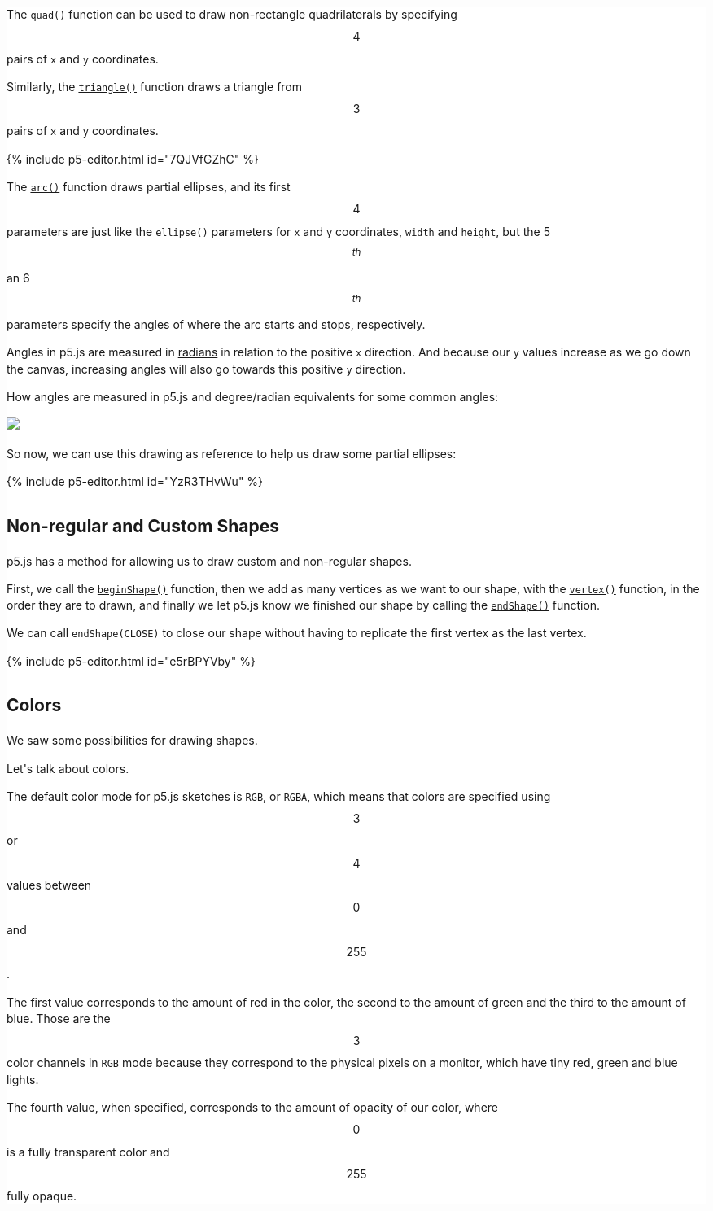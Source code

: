 The [`quad()`](https://p5js.org/reference/#/p5/quad) function can be used to draw non-rectangle quadrilaterals by specifying $$4$$ pairs of `x` and `y` coordinates.

Similarly, the [`triangle()`](https://p5js.org/reference/#/p5/triangle) function draws a triangle from $$3$$ pairs of `x` and `y` coordinates.

{% include p5-editor.html id="7QJVfGZhC" %}

The [`arc()`](https://p5js.org/reference/#/p5/arc) function draws partial ellipses, and its first $$4$$ parameters are just like the `ellipse()` parameters for `x` and `y` coordinates, `width` and `height`, but the 5$$^{th}$$ an 6$$^{th}$$ parameters specify the angles of where the arc starts and stops, respectively.

Angles in p5.js are measured in [radians](https://en.wikipedia.org/wiki/Radian) in relation to the positive `x` direction. And because our `y` values increase as we go down the canvas, increasing angles will also go towards this positive `y` direction.

How angles are measured in p5.js and degree/radian equivalents for some common angles:

<div class="scaled-images">
  <img src="{{ '/assets/images/week01/drawing-angles.jpg' | relative_url }}">
</div>

So now, we can use this drawing as reference to help us draw some partial ellipses:

{% include p5-editor.html id="YzR3THvWu" %}

## Non-regular and Custom Shapes

p5.js has a method for allowing us to draw custom and non-regular shapes.

First, we call the [`beginShape()`](https://p5js.org/reference/#/p5/beginShape) function, then we add as many vertices as we want to our shape, with the [`vertex()`](https://p5js.org/reference/#/p5/vertex) function, in the order they are to drawn, and finally we let p5.js know we finished our shape by calling the [`endShape()`](https://p5js.org/reference/#/p5/endShape) function.

We can call `endShape(CLOSE)` to close our shape without having to replicate the first vertex as the last vertex.

{% include p5-editor.html id="e5rBPYVby" %}

## Colors

We saw some possibilities for drawing shapes.

Let's talk about colors.

The default color mode for p5.js sketches is `RGB`, or `RGBA`, which means that colors are specified using $$3$$ or $$4$$ values between $$0$$ and $$255$$.

The first value corresponds to the amount of red in the color, the second to the amount of green and the third to the amount of blue. Those are the $$3$$ color channels in `RGB` mode because they correspond to the physical pixels on a monitor, which have tiny red, green and blue lights.

The fourth value, when specified, corresponds to the amount of opacity of our color, where $$0$$ is a fully transparent color and $$255$$ fully opaque.
